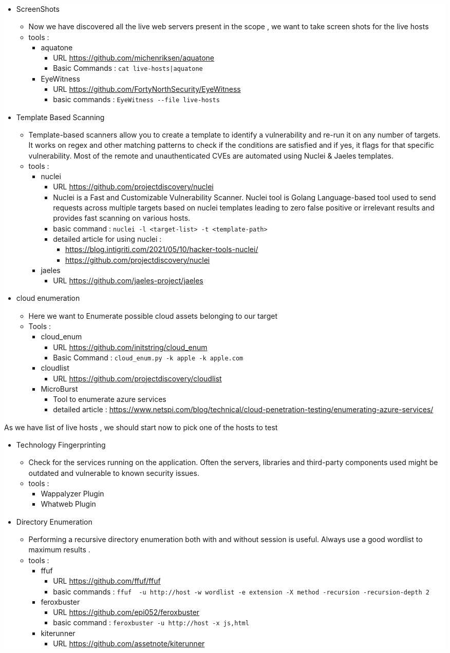   + ScreenShots
    - Now we have discovered all the live web servers present in the scope , we want to take screen shots for the live hosts
    - tools : 
      - aquatone 
        - URL https://github.com/michenriksen/aquatone
        - Basic Commands : ```cat live-hosts|aquatone```
      - EyeWitness 
        - URL https://github.com/FortyNorthSecurity/EyeWitness
        - basic commands : ```EyeWitness --file live-hosts```
        
  + Template Based Scanning
    - Template-based scanners allow you to create a template to identify a vulnerability and re-run it on any number of targets. It works on regex and other matching patterns to check if the conditions are satisfied and if yes, it flags for that specific vulnerability. Most of the remote and unauthenticated CVEs are automated using Nuclei & Jaeles templates.
    - tools : 
      - nuclei 
        - URL  https://github.com/projectdiscovery/nuclei
        - Nuclei is a Fast and Customizable Vulnerability Scanner. Nuclei tool is Golang Language-based tool used to send requests across multiple targets based on nuclei templates leading to zero false positive or irrelevant results and provides fast scanning on various hosts.
        - basic command : ```nuclei -l <target-list> -t <template-path>```
        - detailed article for using nuclei : 
          - https://blog.intigriti.com/2021/05/10/hacker-tools-nuclei/
          - https://github.com/projectdiscovery/nuclei
      - jaeles 
        - URL  https://github.com/jaeles-project/jaeles
  
  
  + cloud enumeration 
    - Here we want to Enumerate possible cloud assets belonging to our target
    - Tools : 
      - cloud_enum
        - URL  https://github.com/initstring/cloud_enum
        - Basic Command : ```cloud_enum.py -k apple -k apple.com```
      - cloudlist  
        - URL  https://github.com/projectdiscovery/cloudlist
      - MicroBurst
        - Tool to enumerate azure services
        - detailed article : https://www.netspi.com/blog/technical/cloud-penetration-testing/enumerating-azure-services/
  
  
As we have list of live hosts  , we should start now to pick one of the hosts to test 
  + Technology Fingerprinting
    - Check for the services running on the application. Often the servers, libraries and third-party components used might be outdated and vulnerable to known security issues.
    - tools : 
      - Wappalyzer Plugin
      - Whatweb Plugin 
  
  + Directory Enumeration 
    - Performing a recursive directory enumeration both with and without session is useful. Always use a good wordlist to maximum results .
    - tools : 
      - ffuf 
        - URL  https://github.com/ffuf/ffuf
        - basic commands : ```ffuf  -u http://host -w wordlist -e extension -X method -recursion -recursion-depth 2```
      - feroxbuster 
        - URL  https://github.com/epi052/feroxbuster
        - basic command : ```feroxbuster -u http://host -x js,html```
      - kiterunner
        - URL  https://github.com/assetnote/kiterunner